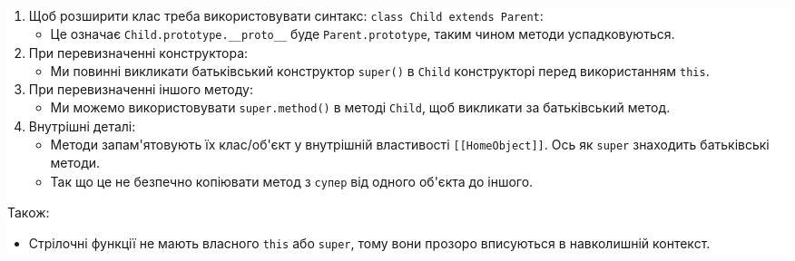 1. Щоб розширити клас треба використовувати синтакс: `class Child extends Parent`:
    - Це означає `Child.prototype.__proto__` буде `Parent.prototype`, таким чином методи успадковуються.
2. При перевизначенні конструктора:
    - Ми повинні викликати батьківський конструктор `super()` в `Child` конструкторі перед використанням `this`.
3. При перевизначенні іншого методу:
    - Ми можемо використовувати `super.method()` в методі `Child`, щоб викликати за батьківський метод.
4. Внутрішні деталі:
    - Методи запам'ятовують їх клас/об'єкт у внутрішній властивості `[[HomeObject]]`. Ось як `super` знаходить батьківські методи.
    - Так що це не безпечно копіювати метод з `супер` від одного об'єкта до іншого.

Також:
- Стрілочні функції не мають власного `this` або `super`, тому вони прозоро вписуються в навколишній контекст.
